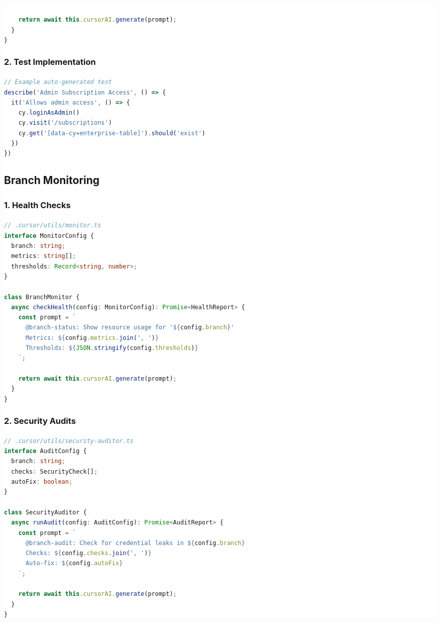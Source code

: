 ```typescript
    
    return await this.cursorAI.generate(prompt);
  }
}
```

### 2. Test Implementation
```typescript
// Example auto-generated test
describe('Admin Subscription Access', () => {
  it('Allows admin access', () => {
    cy.loginAsAdmin()
    cy.visit('/subscriptions')
    cy.get('[data-cy=enterprise-table]').should('exist')
  })
})
```

## Branch Monitoring

### 1. Health Checks
```typescript
// .cursor/utils/monitor.ts
interface MonitorConfig {
  branch: string;
  metrics: string[];
  thresholds: Record<string, number>;
}

class BranchMonitor {
  async checkHealth(config: MonitorConfig): Promise<HealthReport> {
    const prompt = `
      @branch-status: Show resource usage for '${config.branch}'
      Metrics: ${config.metrics.join(', ')}
      Thresholds: ${JSON.stringify(config.thresholds)}
    `;
    
    return await this.cursorAI.generate(prompt);
  }
}
```

### 2. Security Audits
```typescript
// .cursor/utils/security-auditor.ts
interface AuditConfig {
  branch: string;
  checks: SecurityCheck[];
  autoFix: boolean;
}

class SecurityAuditor {
  async runAudit(config: AuditConfig): Promise<AuditReport> {
    const prompt = `
      @branch-audit: Check for credential leaks in ${config.branch}
      Checks: ${config.checks.join(', ')}
      Auto-fix: ${config.autoFix}
    `;
    
    return await this.cursorAI.generate(prompt);
  }
}
```